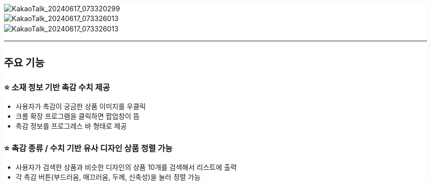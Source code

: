 <img width="1280" alt="KakaoTalk_20240617_073320299" src="https://github.com/INISW4-SILKROAD/Silk-Road-Extension/assets/94222194/421c907e-e452-4578-bd32-addabcd5bbcf">
<br>
<img width="1280" alt="KakaoTalk_20240617_073326013" src="https://github.com/INISW4-SILKROAD/Silk-Road-Extension/assets/94222194/261bd95f-1017-4c05-9fb3-245d10ca405c">
<br>
<img width="1280" alt="KakaoTalk_20240617_073326013" src="https://github.com/INISW4-SILKROAD/Silk-Road-Extension/assets/94222194/7c82e09d-b4d4-462e-b416-a1afdfc3da72">



---
## 주요 기능

### ⭐️ 소재 정보 기반 촉감 수치 제공
- 사용자가 촉감이 궁금한 상품 이미지를 우클릭
- 크롬 확장 프로그램을 클릭하면 팝업창이 뜸
- 촉감 정보를 프로그레스 바 형태로 제공

### ⭐️ 촉감 종류 / 수치 기반 유사 디자인 상품 정렬 가능
- 사용자가 검색한 상품과 비슷한 디자인의 상품 10개를 검색해서 리스트에 출력
- 각 촉감 버튼(부드러움, 매끄러움, 두께, 신축성)을 눌러 정렬 가능




